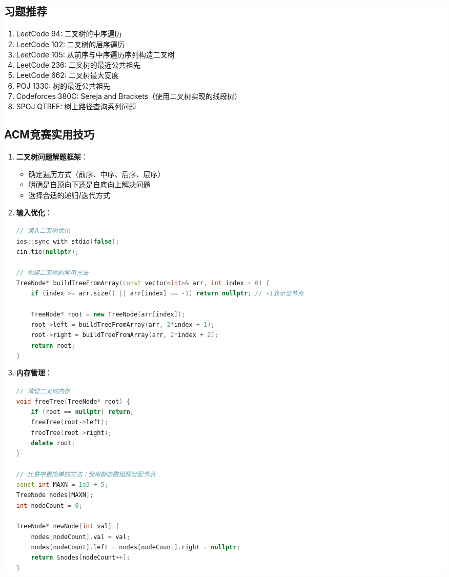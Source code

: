 ## 习题推荐

1. LeetCode 94: 二叉树的中序遍历
2. LeetCode 102: 二叉树的层序遍历
3. LeetCode 105: 从前序与中序遍历序列构造二叉树
4. LeetCode 236: 二叉树的最近公共祖先
5. LeetCode 662: 二叉树最大宽度
6. POJ 1330: 树的最近公共祖先
7. Codeforces 380C: Sereja and Brackets（使用二叉树实现的线段树）
8. SPOJ QTREE: 树上路径查询系列问题

## ACM竞赛实用技巧

1. **二叉树问题解题框架**：
   - 确定遍历方式（前序、中序、后序、层序）
   - 明确是自顶向下还是自底向上解决问题
   - 选择合适的递归/迭代方式

2. **输入优化**：
   ```cpp
   // 读入二叉树优化
   ios::sync_with_stdio(false);
   cin.tie(nullptr);
   
   // 构建二叉树的常用方法
   TreeNode* buildTreeFromArray(const vector<int>& arr, int index = 0) {
       if (index >= arr.size() || arr[index] == -1) return nullptr; // -1表示空节点
       
       TreeNode* root = new TreeNode(arr[index]);
       root->left = buildTreeFromArray(arr, 2*index + 1);
       root->right = buildTreeFromArray(arr, 2*index + 2);
       return root;
   }
   ```

3. **内存管理**：
   ```cpp
   // 清理二叉树内存
   void freeTree(TreeNode* root) {
       if (root == nullptr) return;
       freeTree(root->left);
       freeTree(root->right);
       delete root;
   }
   
   // 比赛中更简单的方法：使用静态数组预分配节点
   const int MAXN = 1e5 + 5;
   TreeNode nodes[MAXN];
   int nodeCount = 0;
   
   TreeNode* newNode(int val) {
       nodes[nodeCount].val = val;
       nodes[nodeCount].left = nodes[nodeCount].right = nullptr;
       return &nodes[nodeCount++];
   }
   ```
